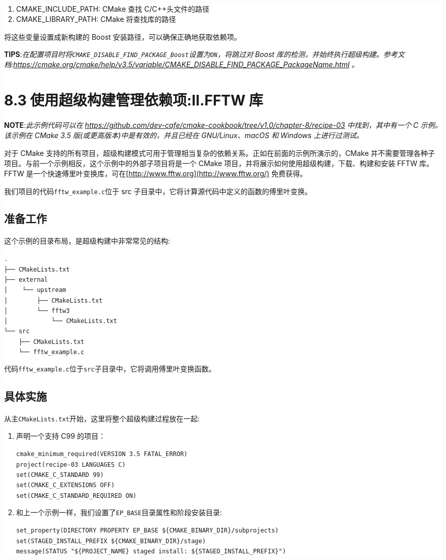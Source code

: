 1. CMAKE_INCLUDE_PATH: CMake 查找 C/C++头文件的路径
2. CMAKE_LIBRARY_PATH: CMake 将查找库的路径

将这些变量设置成新构建的 Boost 安装路径，可以确保正确地获取依赖项。

**TIPS**:_在配置项目时将`CMAKE_DISABLE_FIND_PACKAGE_Boost`设置为`ON`，将跳过对 Boost 库的检测，并始终执行超级构建。参考文档:https://cmake.org/cmake/help/v3.5/variable/CMAKE_DISABLE_FIND_PACKAGE_PackageName.html 。_

# 8.3 使用超级构建管理依赖项:Ⅱ.FFTW 库

**NOTE**:_此示例代码可以在 https://github.com/dev-cafe/cmake-cookbook/tree/v1.0/chapter-8/recipe-03 中找到，其中有一个 C 示例。该示例在 CMake 3.5 版(或更高版本)中是有效的，并且已经在 GNU/Linux、macOS 和 Windows 上进行过测试。_

对于 CMake 支持的所有项目，超级构建模式可用于管理相当复杂的依赖关系。正如在前面的示例所演示的，CMake 并不需要管理各种子项目。与前一个示例相反，这个示例中的外部子项目将是一个 CMake 项目，并将展示如何使用超级构建，下载、构建和安装 FFTW 库。FFTW 是一个快速傅里叶变换库，可在[http://www.fftw.org](http://www.fftw.org/) 免费获得。

我们项目的代码`fftw_example.c`位于 src 子目录中，它将计算源代码中定义的函数的傅里叶变换。

## 准备工作

这个示例的目录布局，是超级构建中非常常见的结构:

```
.
├── CMakeLists.txt
├── external
│    └── upstream
│        ├── CMakeLists.txt
│        └── fftw3
│            └── CMakeLists.txt
└── src
    ├── CMakeLists.txt
    └── fftw_example.c
```

代码`fftw_example.c`位于`src`子目录中，它将调用傅里叶变换函数。

## 具体实施

从主`CMakeLists.txt`开始，这里将整个超级构建过程放在一起:

1. 声明一个支持 C99 的项目：

   ```
   cmake_minimum_required(VERSION 3.5 FATAL_ERROR)
   project(recipe-03 LANGUAGES C)
   set(CMAKE_C_STANDARD 99)
   set(CMAKE_C_EXTENSIONS OFF)
   set(CMAKE_C_STANDARD_REQUIRED ON)
   ```

2. 和上一个示例一样，我们设置了`EP_BASE`目录属性和阶段安装目录:

   ```
   set_property(DIRECTORY PROPERTY EP_BASE ${CMAKE_BINARY_DIR}/subprojects)
   set(STAGED_INSTALL_PREFIX ${CMAKE_BINARY_DIR}/stage)
   message(STATUS "${PROJECT_NAME} staged install: ${STAGED_INSTALL_PREFIX}")
   ```
